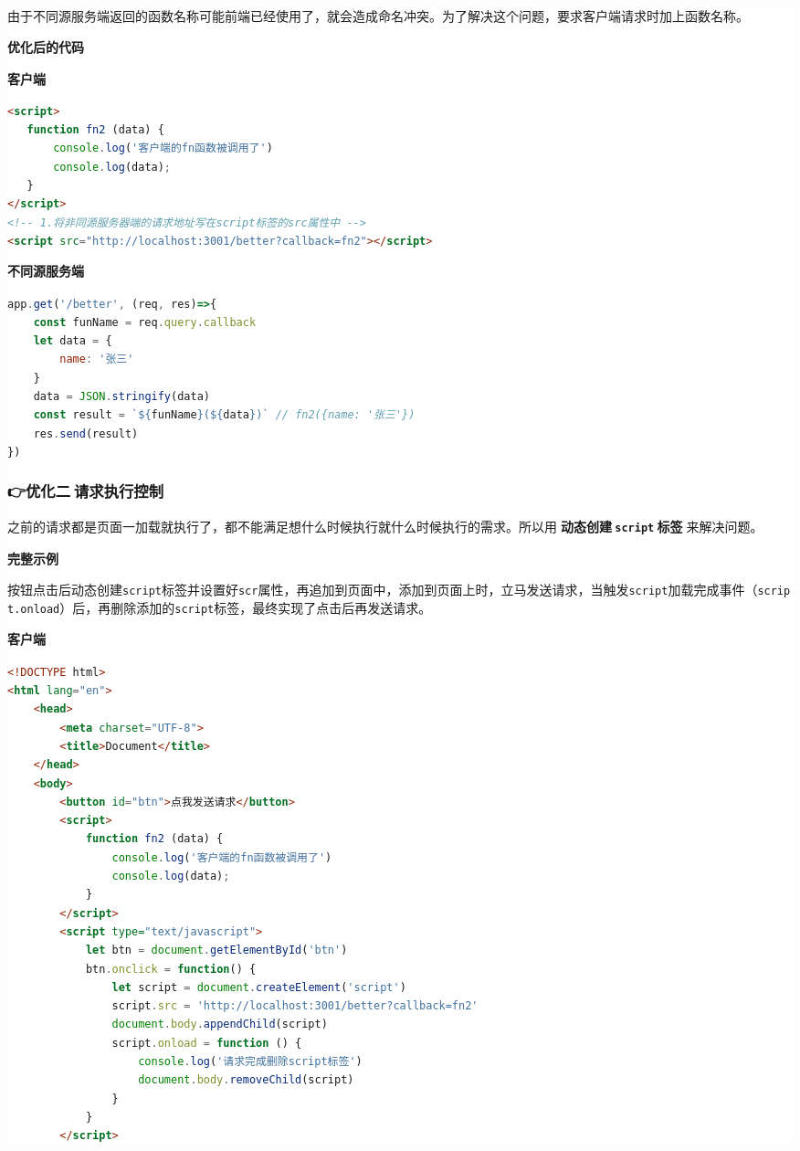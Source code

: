 由于不同源服务端返回的函数名称可能前端已经使用了，就会造成命名冲突。为了解决这个问题，要求客户端请求时加上函数名称。

**优化后的代码**

**客户端**

 ```html
<script>
    function fn2 (data) {
        console.log('客户端的fn函数被调用了')
        console.log(data);
    }
</script>
<!-- 1.将非同源服务器端的请求地址写在script标签的src属性中 -->
<script src="http://localhost:3001/better?callback=fn2"></script>
 ```

**不同源服务端**

```js
app.get('/better', (req, res)=>{
    const funName = req.query.callback
    let data = {
        name: '张三'
    }
    data = JSON.stringify(data)
    const result = `${funName}(${data})` // fn2({name: '张三'})
    res.send(result)
})
```

### 👉优化二 请求执行控制

之前的请求都是页面一加载就执行了，都不能满足想什么时候执行就什么时候执行的需求。所以用 **动态创建 `script` 标签** 来解决问题。

**完整示例**

按钮点击后动态创建`script`标签并设置好`scr`属性，再追加到页面中，添加到页面上时，立马发送请求，当触发`script`加载完成事件（`script.onload`）后，再删除添加的`script`标签，最终实现了点击后再发送请求。

**客户端**

```html
<!DOCTYPE html>
<html lang="en">
    <head>
        <meta charset="UTF-8">
        <title>Document</title>
    </head>
    <body>
        <button id="btn">点我发送请求</button>
        <script>
            function fn2 (data) {
                console.log('客户端的fn函数被调用了')
                console.log(data);
            }
        </script>
        <script type="text/javascript">
            let btn = document.getElementById('btn')
            btn.onclick = function() {
                let script = document.createElement('script')
                script.src = 'http://localhost:3001/better?callback=fn2'
                document.body.appendChild(script)
                script.onload = function () {
                    console.log('请求完成删除script标签')
                    document.body.removeChild(script)
                }
            }
        </script>
```